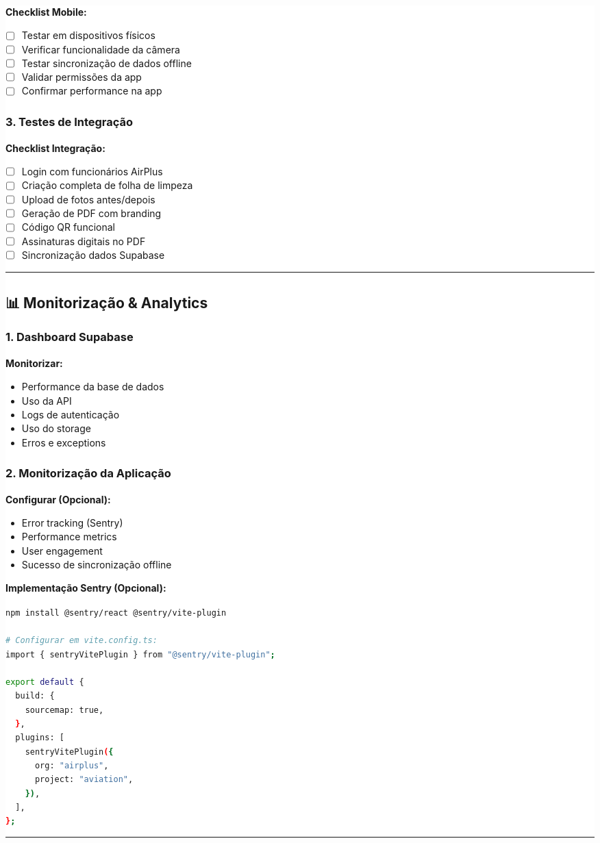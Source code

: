 **Checklist Mobile:**

- [ ] Testar em dispositivos físicos
- [ ] Verificar funcionalidade da câmera
- [ ] Testar sincronização de dados offline
- [ ] Validar permissões da app
- [ ] Confirmar performance na app

### 3. Testes de Integração

**Checklist Integração:**

- [ ] Login com funcionários AirPlus
- [ ] Criação completa de folha de limpeza
- [ ] Upload de fotos antes/depois
- [ ] Geração de PDF com branding
- [ ] Código QR funcional
- [ ] Assinaturas digitais no PDF
- [ ] Sincronização dados Supabase

---

## 📊 Monitorização & Analytics

### 1. Dashboard Supabase

**Monitorizar:**

- Performance da base de dados
- Uso da API
- Logs de autenticação
- Uso do storage
- Erros e exceptions

### 2. Monitorização da Aplicação

**Configurar (Opcional):**

- Error tracking (Sentry)
- Performance metrics
- User engagement
- Sucesso de sincronização offline

**Implementação Sentry (Opcional):**

```bash
npm install @sentry/react @sentry/vite-plugin

# Configurar em vite.config.ts:
import { sentryVitePlugin } from "@sentry/vite-plugin";

export default {
  build: {
    sourcemap: true,
  },
  plugins: [
    sentryVitePlugin({
      org: "airplus",
      project: "aviation",
    }),
  ],
};
```

---